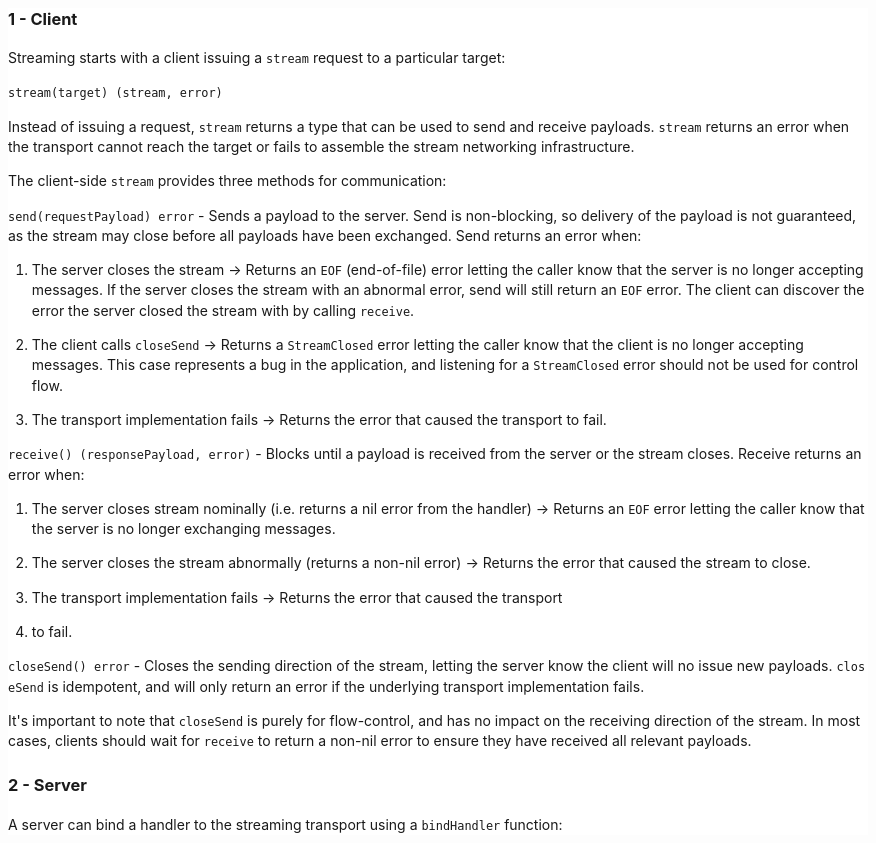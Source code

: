 ### 1 - Client

Streaming starts with a client issuing a `stream` request to a particular
target:

`stream(target) (stream, error)`

Instead of issuing a request, `stream` returns a type that can be used to send
and receive payloads. `stream` returns an error when the transport cannot reach
the target or fails to assemble the stream networking infrastructure.

The client-side `stream` provides three methods for communication:

`send(requestPayload) error` - Sends a payload to the server. Send is
non-blocking, so delivery of the payload is not guaranteed, as the stream may
close before all payloads have been exchanged. Send returns an error when:

1. The server closes the stream -> Returns an `EOF` (end-of-file) error letting
   the caller know that the server is no longer accepting messages. If the
   server closes the stream with an abnormal error, send will still return
   an `EOF` error. The client can discover the error the server closed the
   stream with by calling `receive`.

2. The client calls `closeSend` -> Returns a `StreamClosed` error letting the
   caller know that the client is no longer accepting messages. This case
   represents a bug in the application, and listening for a `StreamClosed` error
   should not be used for control flow.

3. The transport implementation fails -> Returns the error that caused the
   transport to fail.

`receive() (responsePayload, error)` - Blocks until a payload is received from
the server or the stream closes. Receive returns an error when:

1. The server closes stream nominally (i.e. returns a nil error from the
   handler) -> Returns an `EOF` error letting the caller know that the server is
   no longer exchanging messages.

2. The server closes the stream abnormally (returns a non-nil error) -> Returns
   the error that caused the stream to close.

3. The transport implementation fails -> Returns the error that caused the
   transport
4. to fail.

`closeSend() error` - Closes the sending direction of the stream, letting the
server know the client will no issue new payloads. `closeSend` is idempotent,
and will only return an error if the underlying transport implementation fails.

It's important to note that `closeSend` is purely for flow-control, and has no
impact on the receiving direction of the stream. In most cases, clients should
wait for `receive` to return a non-nil error to ensure they have received all
relevant payloads.

### 2 - Server

A server can bind a handler to the streaming transport using a `bindHandler`
function:
